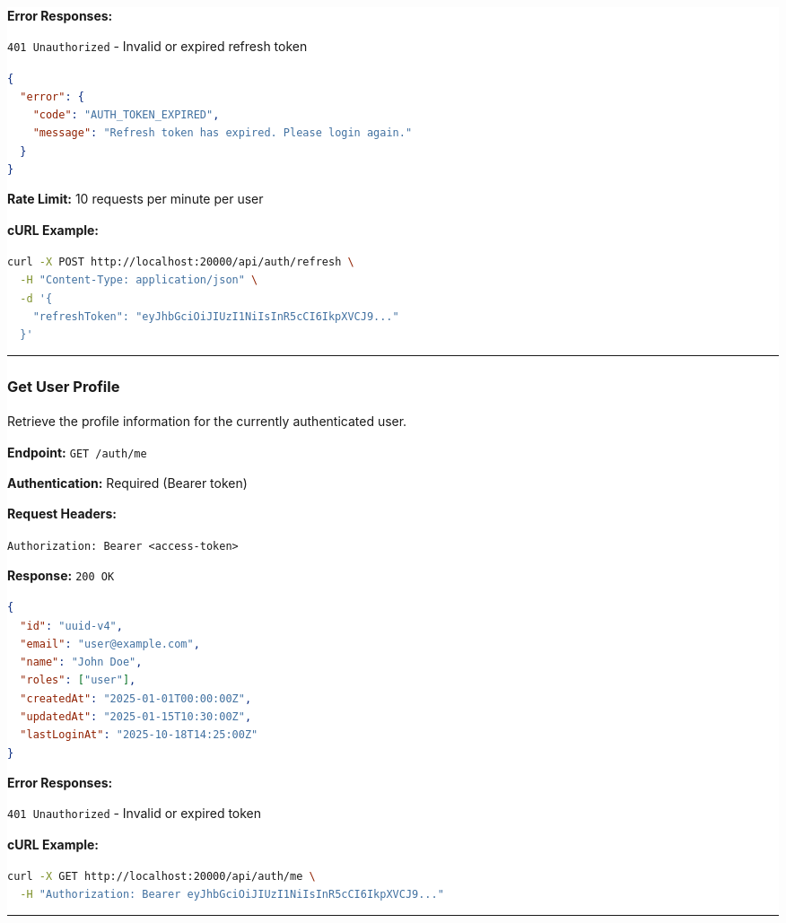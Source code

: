 **Error Responses:**

`401 Unauthorized` - Invalid or expired refresh token
```json
{
  "error": {
    "code": "AUTH_TOKEN_EXPIRED",
    "message": "Refresh token has expired. Please login again."
  }
}
```

**Rate Limit:** 10 requests per minute per user

**cURL Example:**
```bash
curl -X POST http://localhost:20000/api/auth/refresh \
  -H "Content-Type: application/json" \
  -d '{
    "refreshToken": "eyJhbGciOiJIUzI1NiIsInR5cCI6IkpXVCJ9..."
  }'
```

---

### Get User Profile

Retrieve the profile information for the currently authenticated user.

**Endpoint:** `GET /auth/me`

**Authentication:** Required (Bearer token)

**Request Headers:**
```
Authorization: Bearer <access-token>
```

**Response:** `200 OK`
```json
{
  "id": "uuid-v4",
  "email": "user@example.com",
  "name": "John Doe",
  "roles": ["user"],
  "createdAt": "2025-01-01T00:00:00Z",
  "updatedAt": "2025-01-15T10:30:00Z",
  "lastLoginAt": "2025-10-18T14:25:00Z"
}
```

**Error Responses:**

`401 Unauthorized` - Invalid or expired token

**cURL Example:**
```bash
curl -X GET http://localhost:20000/api/auth/me \
  -H "Authorization: Bearer eyJhbGciOiJIUzI1NiIsInR5cCI6IkpXVCJ9..."
```

---